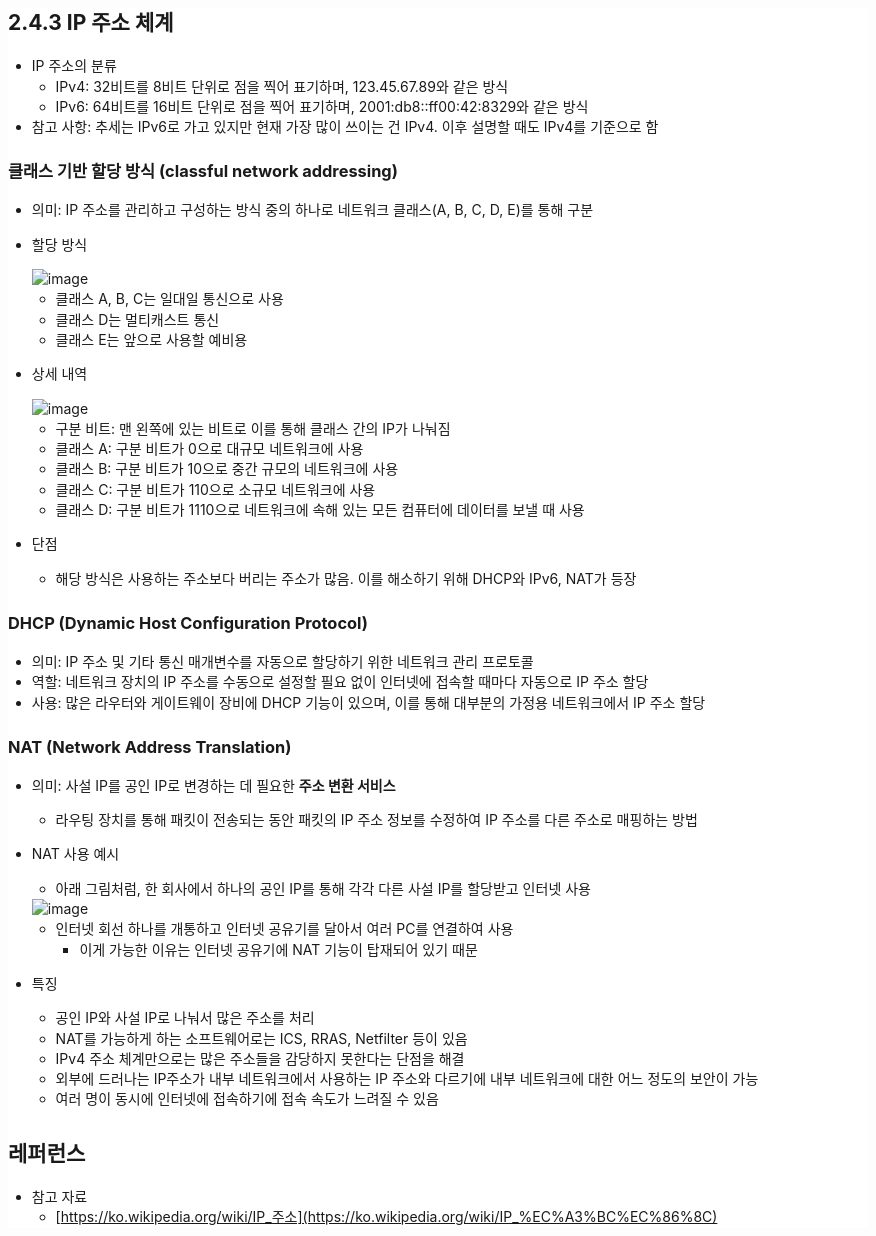 ## 2.4.3 IP 주소 체계

- IP 주소의 분류
    - IPv4: 32비트를 8비트 단위로 점을 찍어 표기하며, 123.45.67.89와 같은 방식
    - IPv6: 64비트를 16비트 단위로 점을 찍어 표기하며, 2001:db8::ff00:42:8329와 같은 방식
- 참고 사항: 추세는 IPv6로 가고 있지만 현재 가장 많이 쓰이는 건 IPv4. 이후 설명할 때도 IPv4를 기준으로 함

### 클래스 기반 할당 방식 (classful network addressing)

- 의미: IP 주소를 관리하고 구성하는 방식 중의 하나로 네트워크 클래스(A, B, C, D, E)를 통해 구분
- 할당 방식
    
    <img width="600" alt="image" src="https://github.com/BCS-study/basic-computer-science/assets/123712285/39fa60a4-4ca1-4287-8867-66c94506c9bf">
    
    - 클래스 A, B, C는 일대일 통신으로 사용
    - 클래스 D는 멀티캐스트 통신
    - 클래스 E는 앞으로 사용할 예비용
- 상세 내역
    
    <img width="600" alt="image" src="https://github.com/BCS-study/basic-computer-science/assets/123712285/d79edcd2-a0b1-4edb-b838-5f79c42635b0">
    
    - 구분 비트: 맨 왼쪽에 있는 비트로 이를 통해 클래스 간의 IP가 나눠짐
    - 클래스 A: 구분 비트가 0으로 대규모 네트워크에 사용
    - 클래스 B: 구분 비트가 10으로 중간 규모의 네트워크에 사용
    - 클래스 C: 구분 비트가 110으로 소규모 네트워크에 사용
    - 클래스 D: 구분 비트가 1110으로 네트워크에 속해 있는 모든 컴퓨터에 데이터를 보낼 때 사용
- 단점
    - 해당 방식은 사용하는 주소보다 버리는 주소가 많음. 이를 해소하기 위해 DHCP와 IPv6, NAT가 등장

### DHCP (Dynamic Host Configuration Protocol)

- 의미: IP 주소 및 기타 통신 매개변수를 자동으로 할당하기 위한 네트워크 관리 프로토콜
- 역할: 네트워크 장치의 IP 주소를 수동으로 설정할 필요 없이 인터넷에 접속할 때마다 자동으로 IP 주소 할당
- 사용: 많은 라우터와 게이트웨이 장비에 DHCP 기능이 있으며, 이를 통해 대부분의 가정용 네트워크에서 IP 주소 할당

### NAT (Network Address Translation)

- 의미: 사설 IP를 공인 IP로 변경하는 데 필요한 **주소 변환 서비스**
    - 라우팅 장치를 통해 패킷이 전송되는 동안 패킷의 IP 주소 정보를 수정하여 IP 주소를 다른 주소로 매핑하는 방법
- NAT 사용 예시
    - 아래 그림처럼, 한 회사에서 하나의 공인 IP를 통해 각각 다른 사설 IP를 할당받고 인터넷 사용
    
    <img width="600" alt="image" src="https://github.com/BCS-study/basic-computer-science/assets/123712285/6c0bf23f-9c29-43b3-903d-595a5b48e366">
    
    - 인터넷 회선 하나를 개통하고 인터넷 공유기를 달아서 여러 PC를 연결하여 사용
        - 이게 가능한 이유는 인터넷 공유기에 NAT 기능이 탑재되어 있기 때문
- 특징
    - 공인 IP와 사설 IP로 나눠서 많은 주소를 처리
    - NAT를 가능하게 하는 소프트웨어로는 ICS, RRAS, Netfilter 등이 있음
    - IPv4 주소 체계만으로는 많은 주소들을 감당하지 못한다는 단점을 해결
    - 외부에 드러나는 IP주소가 내부 네트워크에서 사용하는 IP 주소와 다르기에 내부 네트워크에 대한 어느 정도의 보안이 가능
    - 여러 명이 동시에 인터넷에 접속하기에 접속 속도가 느려질 수 있음

## 레퍼런스

- 참고 자료
    - [https://ko.wikipedia.org/wiki/IP_주소](https://ko.wikipedia.org/wiki/IP_%EC%A3%BC%EC%86%8C)